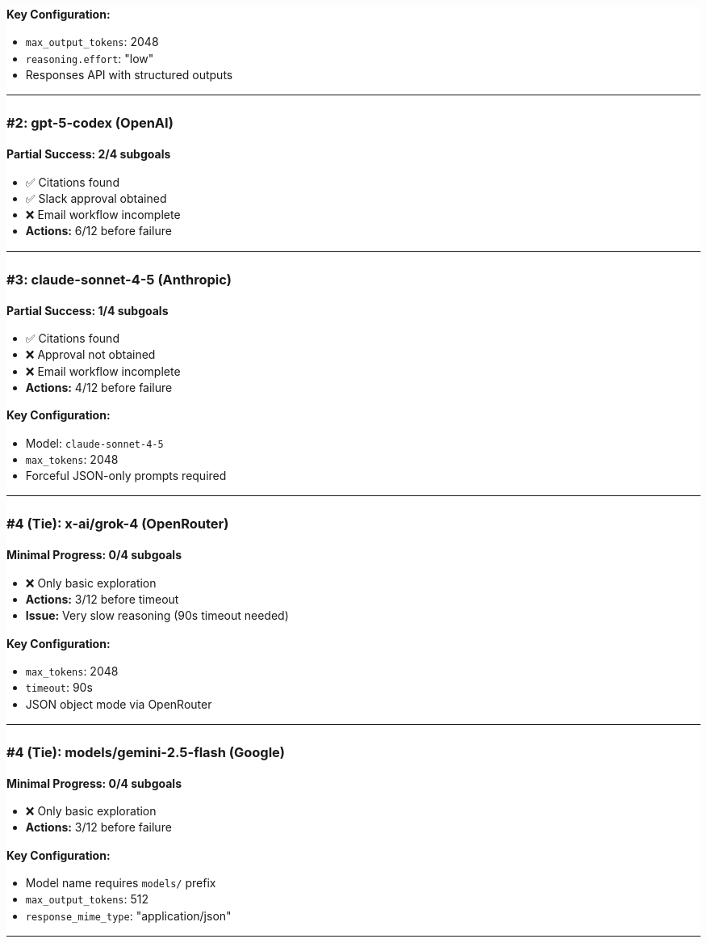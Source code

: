 **Key Configuration:**
- `max_output_tokens`: 2048
- `reasoning.effort`: "low"
- Responses API with structured outputs

---

### #2: gpt-5-codex (OpenAI)

**Partial Success: 2/4 subgoals**
- ✅ Citations found
- ✅ Slack approval obtained
- ❌ Email workflow incomplete
- **Actions:** 6/12 before failure

---

### #3: claude-sonnet-4-5 (Anthropic)

**Partial Success: 1/4 subgoals**
- ✅ Citations found
- ❌ Approval not obtained
- ❌ Email workflow incomplete
- **Actions:** 4/12 before failure

**Key Configuration:**
- Model: `claude-sonnet-4-5`
- `max_tokens`: 2048
- Forceful JSON-only prompts required

---

### #4 (Tie): x-ai/grok-4 (OpenRouter)

**Minimal Progress: 0/4 subgoals**
- ❌ Only basic exploration
- **Actions:** 3/12 before timeout
- **Issue:** Very slow reasoning (90s timeout needed)

**Key Configuration:**
- `max_tokens`: 2048
- `timeout`: 90s
- JSON object mode via OpenRouter

---

### #4 (Tie): models/gemini-2.5-flash (Google)

**Minimal Progress: 0/4 subgoals**
- ❌ Only basic exploration
- **Actions:** 3/12 before failure

**Key Configuration:**
- Model name requires `models/` prefix
- `max_output_tokens`: 512
- `response_mime_type`: "application/json"

---